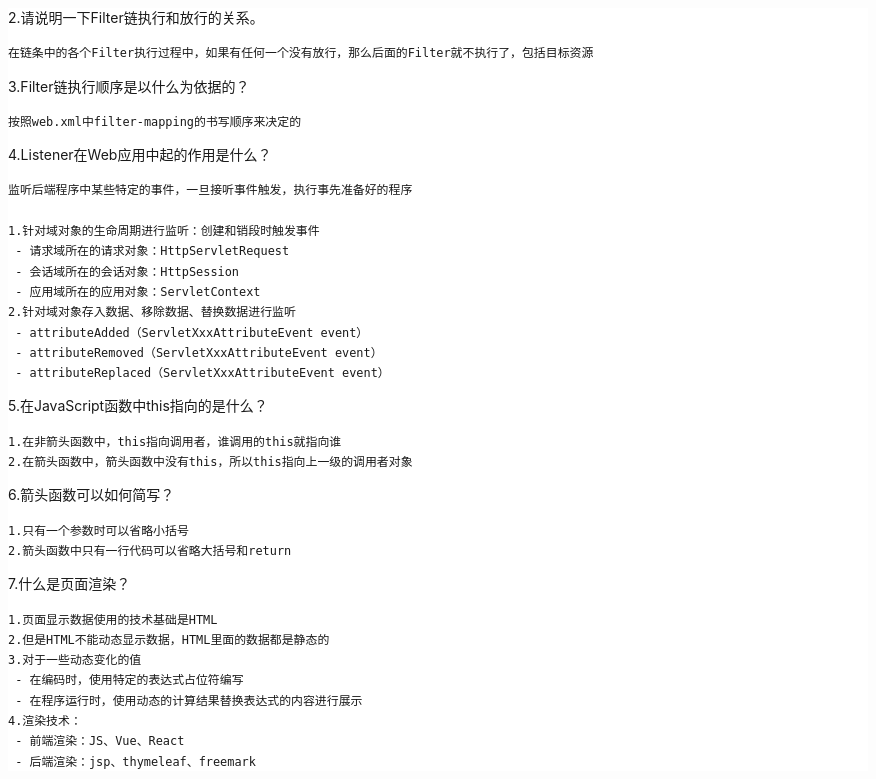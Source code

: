 

2.请说明一下Filter链执行和放行的关系。

```tex
在链条中的各个Filter执行过程中，如果有任何一个没有放行，那么后面的Filter就不执行了，包括目标资源
```



3.Filter链执行顺序是以什么为依据的？

```tex
按照web.xml中filter-mapping的书写顺序来决定的
```



4.Listener在Web应用中起的作用是什么？

```tex
监听后端程序中某些特定的事件，一旦接听事件触发，执行事先准备好的程序

1.针对域对象的生命周期进行监听：创建和销段时触发事件
 - 请求域所在的请求对象：HttpServletRequest
 - 会话域所在的会话对象：HttpSession
 - 应用域所在的应用对象：ServletContext
2.针对域对象存入数据、移除数据、替换数据进行监听
 - attributeAdded（ServletXxxAttributeEvent event）
 - attributeRemoved（ServletXxxAttributeEvent event）
 - attributeReplaced（ServletXxxAttributeEvent event）
```



5.在JavaScript函数中this指向的是什么？

```tex
1.在非箭头函数中，this指向调用者，谁调用的this就指向谁
2.在箭头函数中，箭头函数中没有this，所以this指向上一级的调用者对象
```



6.箭头函数可以如何简写？

```tex
1.只有一个参数时可以省略小括号
2.箭头函数中只有一行代码可以省略大括号和return
```



7.什么是页面渲染？

```tex
1.页面显示数据使用的技术基础是HTML
2.但是HTML不能动态显示数据，HTML里面的数据都是静态的
3.对于一些动态变化的值
 - 在编码时，使用特定的表达式占位符编写
 - 在程序运行时，使用动态的计算结果替换表达式的内容进行展示
4.渲染技术：
 - 前端渲染：JS、Vue、React
 - 后端渲染：jsp、thymeleaf、freemark
```

